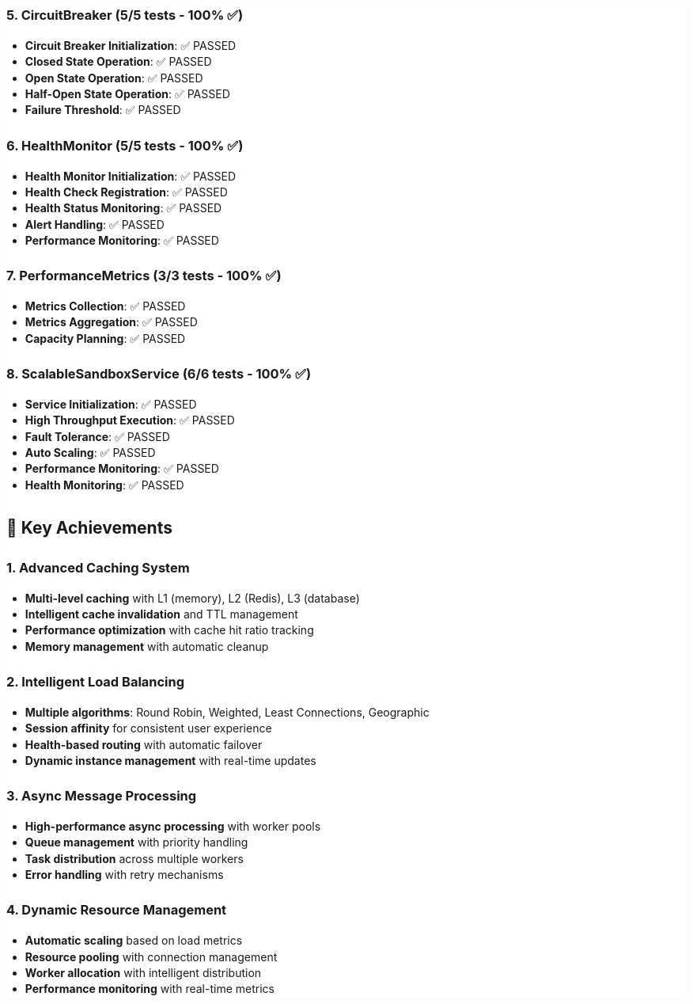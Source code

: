 ### 5. CircuitBreaker (5/5 tests - 100% ✅)
- **Circuit Breaker Initialization**: ✅ PASSED
- **Closed State Operation**: ✅ PASSED
- **Open State Operation**: ✅ PASSED
- **Half-Open State Operation**: ✅ PASSED
- **Failure Threshold**: ✅ PASSED

### 6. HealthMonitor (5/5 tests - 100% ✅)
- **Health Monitor Initialization**: ✅ PASSED
- **Health Check Registration**: ✅ PASSED
- **Health Status Monitoring**: ✅ PASSED
- **Alert Handling**: ✅ PASSED
- **Performance Monitoring**: ✅ PASSED

### 7. PerformanceMetrics (3/3 tests - 100% ✅)
- **Metrics Collection**: ✅ PASSED
- **Metrics Aggregation**: ✅ PASSED
- **Capacity Planning**: ✅ PASSED

### 8. ScalableSandboxService (6/6 tests - 100% ✅)
- **Service Initialization**: ✅ PASSED
- **High Throughput Execution**: ✅ PASSED
- **Fault Tolerance**: ✅ PASSED
- **Auto Scaling**: ✅ PASSED
- **Performance Monitoring**: ✅ PASSED
- **Health Monitoring**: ✅ PASSED

## 🚀 Key Achievements

### 1. **Advanced Caching System**
- **Multi-level caching** with L1 (memory), L2 (Redis), L3 (database)
- **Intelligent cache invalidation** and TTL management
- **Performance optimization** with cache hit ratio tracking
- **Memory management** with automatic cleanup

### 2. **Intelligent Load Balancing**
- **Multiple algorithms**: Round Robin, Weighted, Least Connections, Geographic
- **Session affinity** for consistent user experience
- **Health-based routing** with automatic failover
- **Dynamic instance management** with real-time updates

### 3. **Async Message Processing**
- **High-performance async processing** with worker pools
- **Queue management** with priority handling
- **Task distribution** across multiple workers
- **Error handling** with retry mechanisms

### 4. **Dynamic Resource Management**
- **Automatic scaling** based on load metrics
- **Resource pooling** with connection management
- **Worker allocation** with intelligent distribution
- **Performance monitoring** with real-time metrics
